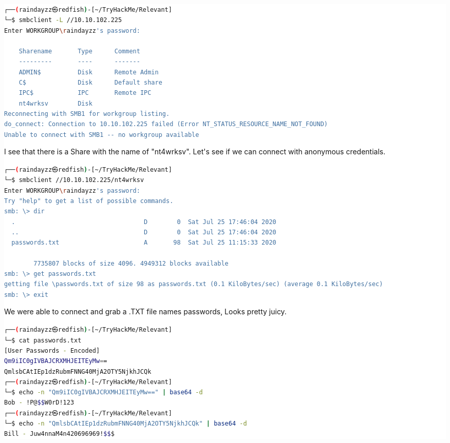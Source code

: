 ```bash
┌──(raindayzz㉿redfish)-[~/TryHackMe/Relevant]
└─$ smbclient -L //10.10.102.225                         
Enter WORKGROUP\raindayzz's password: 

    Sharename       Type      Comment
    ---------       ----      -------
    ADMIN$          Disk      Remote Admin
    C$              Disk      Default share
    IPC$            IPC       Remote IPC
    nt4wrksv        Disk      
Reconnecting with SMB1 for workgroup listing.
do_connect: Connection to 10.10.102.225 failed (Error NT_STATUS_RESOURCE_NAME_NOT_FOUND)
Unable to connect with SMB1 -- no workgroup available
```

I see that there is a Share with the name of "nt4wrksv". Let's see if we can connect with anonymous credentials.

```bash
┌──(raindayzz㉿redfish)-[~/TryHackMe/Relevant]
└─$ smbclient //10.10.102.225/nt4wrksv 
Enter WORKGROUP\raindayzz's password: 
Try "help" to get a list of possible commands.
smb: \> dir
  .                                   D        0  Sat Jul 25 17:46:04 2020
  ..                                  D        0  Sat Jul 25 17:46:04 2020
  passwords.txt                       A       98  Sat Jul 25 11:15:33 2020

        7735807 blocks of size 4096. 4949312 blocks available
smb: \> get passwords.txt
getting file \passwords.txt of size 98 as passwords.txt (0.1 KiloBytes/sec) (average 0.1 KiloBytes/sec)
smb: \> exit
```

We were able to connect and grab a .TXT file names passwords, Looks pretty juicy.

```bash
┌──(raindayzz㉿redfish)-[~/TryHackMe/Relevant]
└─$ cat passwords.txt  
[User Passwords - Encoded]
Qm9iIC0gIVBAJCRXMHJEITEyMw==
QmlsbCAtIEp1dzRubmFNNG40MjA2OTY5NjkhJCQk                                                                                                                                                                                                                                              
┌──(raindayzz㉿redfish)-[~/TryHackMe/Relevant]
└─$ echo -n "Qm9iIC0gIVBAJCRXMHJEITEyMw==" | base64 -d                                                                 
Bob - !P@$$W0rD!123                                                                                                                                                                                                                                              
┌──(raindayzz㉿redfish)-[~/TryHackMe/Relevant]
└─$ echo -n "QmlsbCAtIEp1dzRubmFNNG40MjA2OTY5NjkhJCQk" | base64 -d
Bill - Juw4nnaM4n420696969!$$$
```
